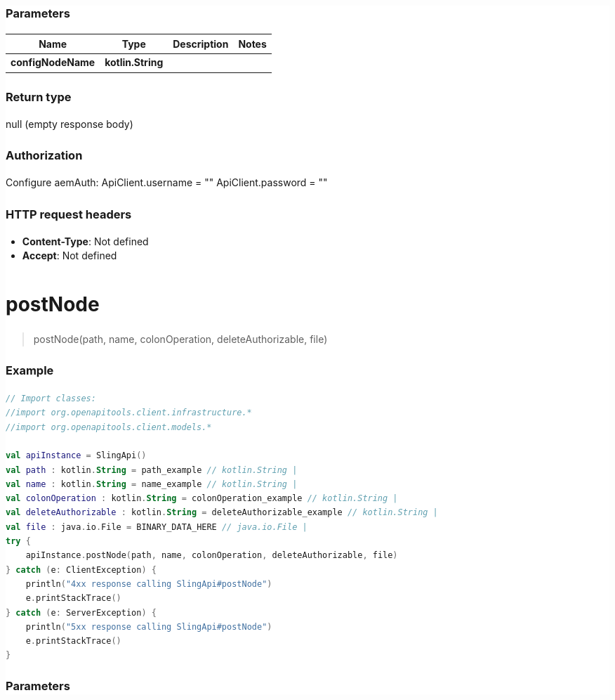 ### Parameters

Name | Type | Description  | Notes
------------- | ------------- | ------------- | -------------
 **configNodeName** | **kotlin.String**|  |

### Return type

null (empty response body)

### Authorization


Configure aemAuth:
    ApiClient.username = ""
    ApiClient.password = ""

### HTTP request headers

 - **Content-Type**: Not defined
 - **Accept**: Not defined

<a name="postNode"></a>
# **postNode**
> postNode(path, name, colonOperation, deleteAuthorizable, file)



### Example
```kotlin
// Import classes:
//import org.openapitools.client.infrastructure.*
//import org.openapitools.client.models.*

val apiInstance = SlingApi()
val path : kotlin.String = path_example // kotlin.String | 
val name : kotlin.String = name_example // kotlin.String | 
val colonOperation : kotlin.String = colonOperation_example // kotlin.String | 
val deleteAuthorizable : kotlin.String = deleteAuthorizable_example // kotlin.String | 
val file : java.io.File = BINARY_DATA_HERE // java.io.File | 
try {
    apiInstance.postNode(path, name, colonOperation, deleteAuthorizable, file)
} catch (e: ClientException) {
    println("4xx response calling SlingApi#postNode")
    e.printStackTrace()
} catch (e: ServerException) {
    println("5xx response calling SlingApi#postNode")
    e.printStackTrace()
}
```

### Parameters
